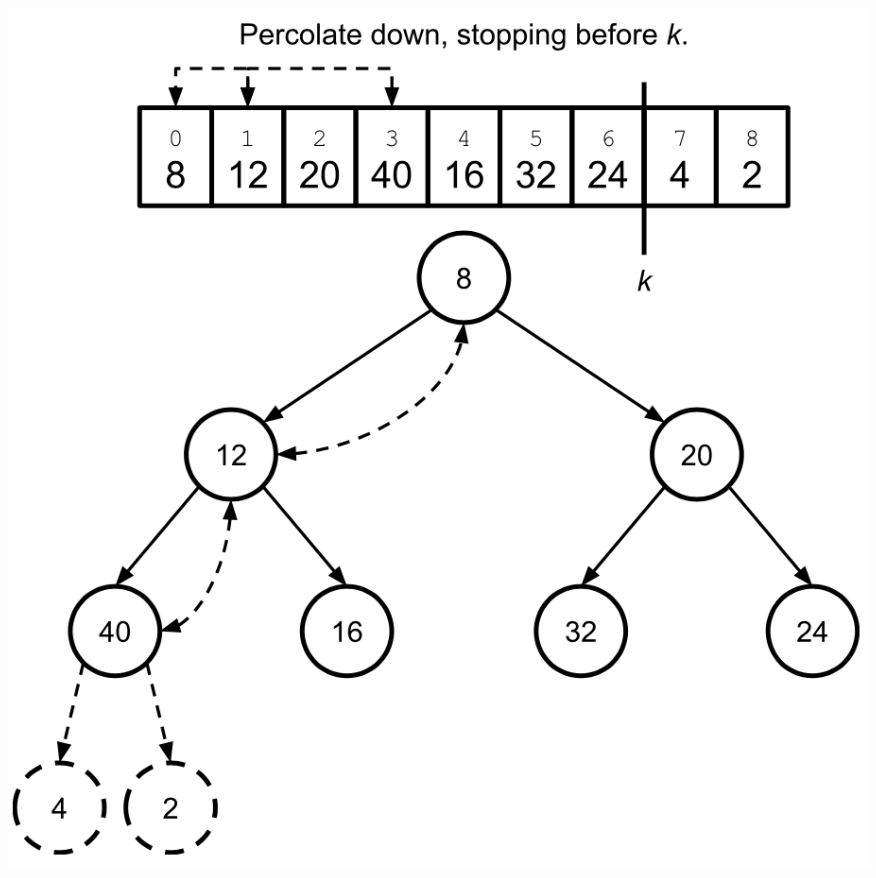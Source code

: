 ![alt text](https://github.com/eyc94/Notes/blob/master/images/heapsort_four.png "Image of step 4 of heapsort")
